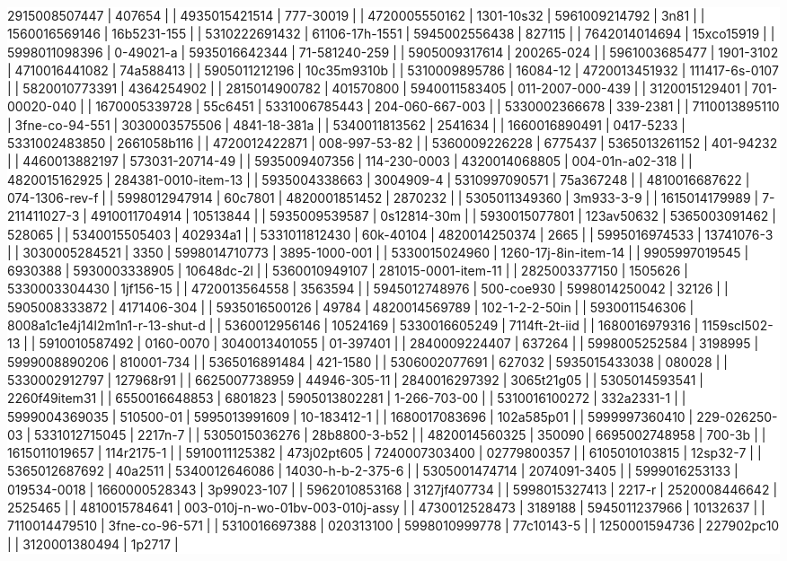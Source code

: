 2915008507447 | 407654 |  | 4935015421514 | 777-30019 |  | 4720005550162 | 1301-10s32 | 
5961009214792 | 3n81 |  | 1560016569146 | 16b5231-155 |  | 5310222691432 | 61106-17h-1551 | 
5945002556438 | 827115 |  | 7642014014694 | 15xco15919 |  | 5998011098396 | 0-49021-a | 
5935016642344 | 71-581240-259 |  | 5905009317614 | 200265-024 |  | 5961003685477 | 1901-3102 | 
4710016441082 | 74a588413 |  | 5905011212196 | 10c35m9310b |  | 5310009895786 | 16084-12 | 
4720013451932 | 111417-6s-0107 |  | 5820010773391 | 4364254902 |  | 2815014900782 | 401570800 | 
5940011583405 | 011-2007-000-439 |  | 3120015129401 | 701-00020-040 |  | 1670005339728 | 55c6451 | 
5331006785443 | 204-060-667-003 |  | 5330002366678 | 339-2381 |  | 7110013895110 | 3fne-co-94-551 | 
3030003575506 | 4841-18-381a |  | 5340011813562 | 2541634 |  | 1660016890491 | 0417-5233 | 
5331002483850 | 2661058b116 |  | 4720012422871 | 008-997-53-82 |  | 5360009226228 | 6775437 | 
5365013261152 | 401-94232 |  | 4460013882197 | 573031-20714-49 |  | 5935009407356 | 114-230-0003 | 
4320014068805 | 004-01n-a02-318 |  | 4820015162925 | 284381-0010-item-13 |  | 5935004338663 | 3004909-4 | 
5310997090571 | 75a367248 |  | 4810016687622 | 074-1306-rev-f |  | 5998012947914 | 60c7801 | 
4820001851452 | 2870232 |  | 5305011349360 | 3m933-3-9 |  | 1615014179989 | 7-211411027-3 | 
4910011704914 | 10513844 |  | 5935009539587 | 0s12814-30m |  | 5930015077801 | 123av50632 | 
5365003091462 | 528065 |  | 5340015505403 | 402934a1 |  | 5331011812430 | 60k-40104 | 
4820014250374 | 2665 |  | 5995016974533 | 13741076-3 |  | 3030005284521 | 3350 | 
5998014710773 | 3895-1000-001 |  | 5330015024960 | 1260-17j-8in-item-14 |  | 9905997019545 | 6930388 | 
5930003338905 | 10648dc-2l |  | 5360010949107 | 281015-0001-item-11 |  | 2825003377150 | 1505626 | 
5330003304430 | 1jf156-15 |  | 4720013564558 | 3563594 |  | 5945012748976 | 500-coe930 | 
5998014250042 | 32126 |  | 5905008333872 | 4171406-304 |  | 5935016500126 | 49784 | 
4820014569789 | 102-1-2-2-50in |  | 5930011546306 | 8008a1c1e4j14l2m1n1-r-13-shut-d |  | 5360012956146 | 10524169 | 
5330016605249 | 7114ft-2t-iid |  | 1680016979316 | 1159scl502-13 |  | 5910010587492 | 0160-0070 | 
3040013401055 | 01-397401 |  | 2840009224407 | 637264 |  | 5998005252584 | 3198995 | 
5999008890206 | 810001-734 |  | 5365016891484 | 421-1580 |  | 5306002077691 | 627032 | 
5935015433038 | 080028 |  | 5330002912797 | 127968r91 |  | 6625007738959 | 44946-305-11 | 
2840016297392 | 3065t21g05 |  | 5305014593541 | 2260f49item31 |  | 6550016648853 | 6801823 | 
5905013802281 | 1-266-703-00 |  | 5310016100272 | 332a2331-1 |  | 5999004369035 | 510500-01 | 
5995013991609 | 10-183412-1 |  | 1680017083696 | 102a585p01 |  | 5999997360410 | 229-026250-03 | 
5331012715045 | 2217n-7 |  | 5305015036276 | 28b8800-3-b52 |  | 4820014560325 | 350090 | 
6695002748958 | 700-3b |  | 1615011019657 | 114r2175-1 |  | 5910011125382 | 473j02pt605 | 
7240007303400 | 02779800357 |  | 6105010103815 | 12sp32-7 |  | 5365012687692 | 40a2511 | 
5340012646086 | 14030-h-b-2-375-6 |  | 5305001474714 | 2074091-3405 |  | 5999016253133 | 019534-0018 | 
1660000528343 | 3p99023-107 |  | 5962010853168 | 3127jf407734 |  | 5998015327413 | 2217-r | 
2520008446642 | 2525465 |  | 4810015784641 | 003-010j-n-wo-01bv-003-010j-assy |  | 4730012528473 | 3189188 | 
5945011237966 | 10132637 |  | 7110014479510 | 3fne-co-96-571 |  | 5310016697388 | 020313100 | 
5998010999778 | 77c10143-5 |  | 1250001594736 | 227902pc10 |  | 3120001380494 | 1p2717 | 
